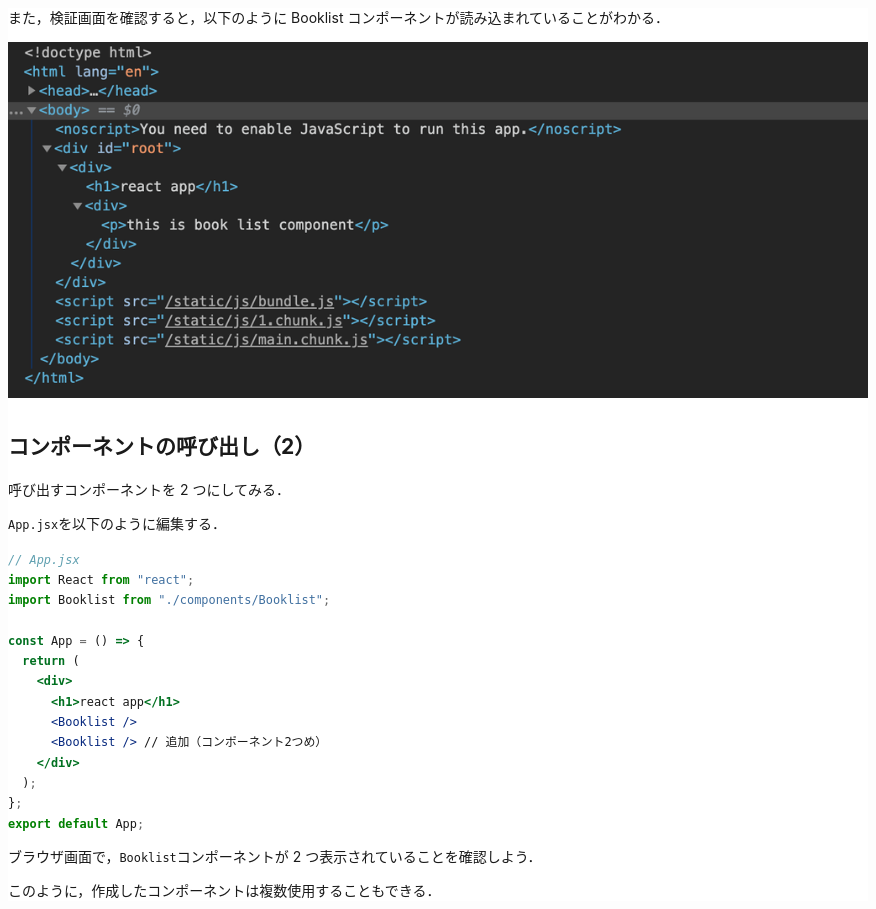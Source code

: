 また，検証画面を確認すると，以下のように Booklist コンポーネントが読み込まれていることがわかる．

![検証画面1](./images/elements01.png)

## コンポーネントの呼び出し（2）

呼び出すコンポーネントを 2 つにしてみる．

`App.jsx`を以下のように編集する．

```jsx
// App.jsx
import React from "react";
import Booklist from "./components/Booklist";

const App = () => {
  return (
    <div>
      <h1>react app</h1>
      <Booklist />
      <Booklist /> // 追加（コンポーネント2つめ）
    </div>
  );
};
export default App;
```

ブラウザ画面で，`Booklist`コンポーネントが 2 つ表示されていることを確認しよう．

このように，作成したコンポーネントは複数使用することもできる．
